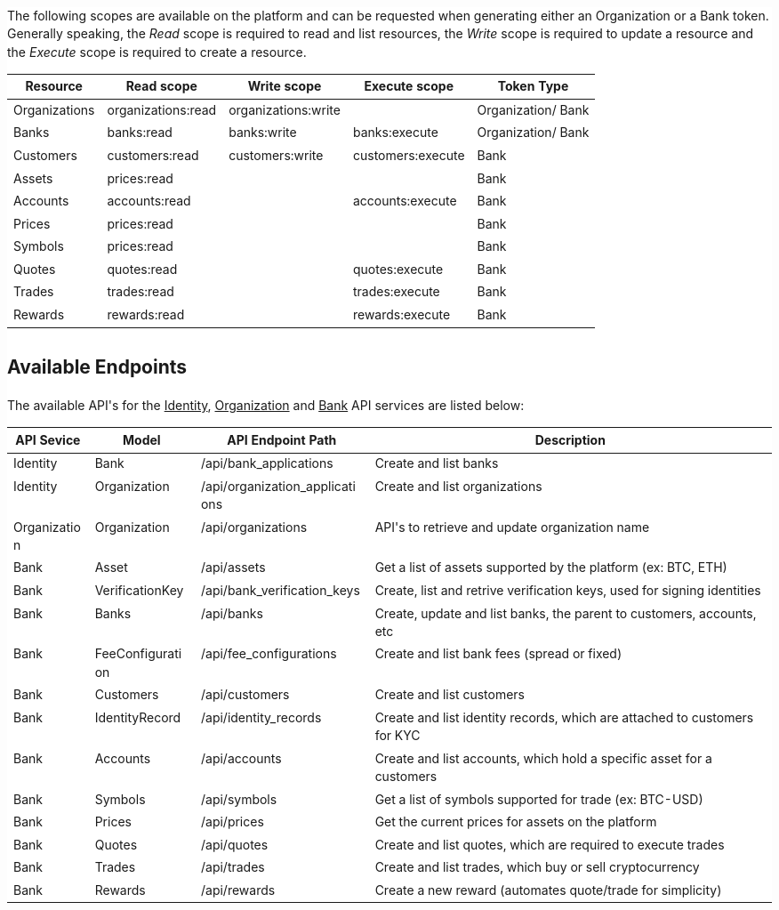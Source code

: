 The following scopes are available on the platform and can be requested when generating either an Organization or a Bank token. Generally speaking, the _Read_ scope is required to read and list resources, the _Write_ scope is required to update a resource and the _Execute_ scope is required to create a resource.

| Resource      | Read scope         | Write scope          | Execute scope     | Token Type         |
|---------------|--------------------|----------------------|-------------------|--------------------|
| Organizations | organizations:read | organizations:write  |                   | Organization/ Bank |
| Banks         | banks:read         | banks:write          | banks:execute     | Organization/ Bank |
| Customers     | customers:read     | customers:write      | customers:execute | Bank               |
| Assets        | prices:read        |                      |                   | Bank               |
| Accounts      | accounts:read      |                      | accounts:execute  | Bank               |
| Prices        | prices:read        |                      |                   | Bank               |
| Symbols       | prices:read        |                      |                   | Bank               |
| Quotes        | quotes:read        |                      | quotes:execute    | Bank               |
| Trades        | trades:read        |                      | trades:execute    | Bank               |
| Rewards       | rewards:read       |                      | rewards:execute   | Bank               |

## Available Endpoints

The available API's for the [Identity](https://id.demo.cybrid.app/api/schema/swagger-ui), [Organization](https://organization.demo.cybrid.app/api/schema/swagger-ui) and [Bank](https://bank.demo.cybrid.app/api/schema/swagger-ui) API services are listed below:

| API Sevice   | Model            | API Endpoint Path              | Description                                                               |
| ------------ | ---------------- | ------------------------------ | ------------------------------------------------------------------------- |
| Identity     | Bank             | /api/bank_applications         | Create and list banks                                                     |
| Identity     | Organization     | /api/organization_applications | Create and list organizations                                             |
| Organization | Organization     | /api/organizations             | API's to retrieve and update organization name                            |
| Bank         | Asset            | /api/assets                    | Get a list of assets supported by the platform (ex: BTC, ETH)             |
| Bank         | VerificationKey  | /api/bank_verification_keys    | Create, list and retrive verification keys, used for signing identities   |
| Bank         | Banks            | /api/banks                     | Create, update and list banks, the parent to customers, accounts, etc     |
| Bank         | FeeConfiguration | /api/fee_configurations        | Create and list bank fees (spread or fixed)                               |
| Bank         | Customers        | /api/customers                 | Create and list customers                                                 |
| Bank         | IdentityRecord   | /api/identity_records          | Create and list identity records, which are attached to customers for KYC |
| Bank         | Accounts         | /api/accounts                  | Create and list accounts, which hold a specific asset for a customers     |
| Bank         | Symbols          | /api/symbols                   | Get a list of symbols supported for trade (ex: BTC-USD)                   |
| Bank         | Prices           | /api/prices                    | Get the current prices for assets on the platform                         |
| Bank         | Quotes           | /api/quotes                    | Create and list quotes, which are required to execute trades              |
| Bank         | Trades           | /api/trades                    | Create and list trades, which buy or sell cryptocurrency                  |
| Bank         | Rewards          | /api/rewards                   | Create a new reward (automates quote/trade for simplicity)                |

